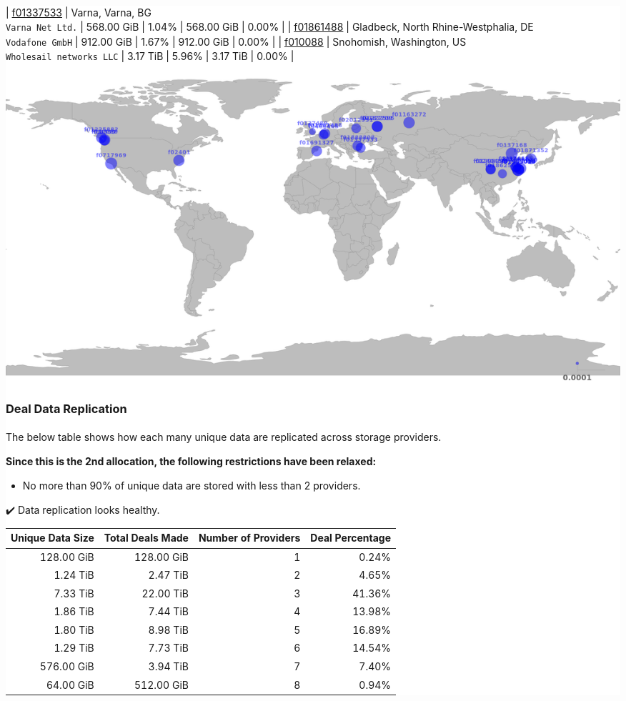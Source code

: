 | [f01337533](https://filfox.info/en/address/f01337533) |                                    Varna, Varna, BG<br/>`Varna Net Ltd.` |         568.00 GiB |      1.04% |  568.00 GiB |           0.00% |
| [f01861488](https://filfox.info/en/address/f01861488) |                 Gladbeck, North Rhine-Westphalia, DE<br/>`Vodafone GmbH` |         912.00 GiB |      1.67% |  912.00 GiB |           0.00% |
| [f010088](https://filfox.info/en/address/f010088)     |                   Snohomish, Washington, US<br/>`Wholesail networks LLC` |           3.17 TiB |      5.96% |    3.17 TiB |           0.00% |

<img src="https://raw.githubusercontent.com/data-preservation-programs/filplus-checker-assets/main/filecoin-project/filecoin-plus-large-datasets/issues/1598/1696255461321.png"/>

### Deal Data Replication
The below table shows how each many unique data are replicated across storage providers.


**Since this is the 2nd allocation, the following restrictions have been relaxed:**
- No more than 90% of unique data are stored with less than 2 providers.

✔️ Data replication looks healthy.

| Unique Data Size | Total Deals Made | Number of Providers | Deal Percentage |
| ---------------: | ---------------: | ------------------: | --------------: |
|       128.00 GiB |       128.00 GiB |                   1 |           0.24% |
|         1.24 TiB |         2.47 TiB |                   2 |           4.65% |
|         7.33 TiB |        22.00 TiB |                   3 |          41.36% |
|         1.86 TiB |         7.44 TiB |                   4 |          13.98% |
|         1.80 TiB |         8.98 TiB |                   5 |          16.89% |
|         1.29 TiB |         7.73 TiB |                   6 |          14.54% |
|       576.00 GiB |         3.94 TiB |                   7 |           7.40% |
|        64.00 GiB |       512.00 GiB |                   8 |           0.94% |
